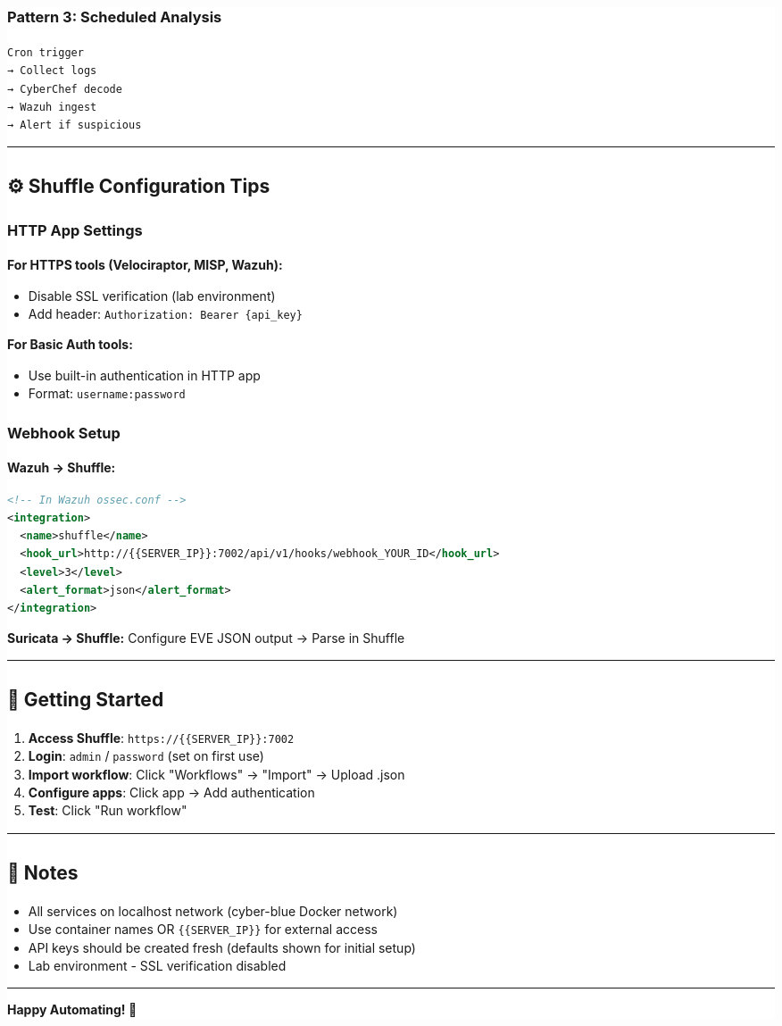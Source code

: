 ### Pattern 3: Scheduled Analysis
```
Cron trigger
→ Collect logs
→ CyberChef decode
→ Wazuh ingest
→ Alert if suspicious
```

---

## ⚙️ Shuffle Configuration Tips

### HTTP App Settings

**For HTTPS tools (Velociraptor, MISP, Wazuh):**
- Disable SSL verification (lab environment)
- Add header: `Authorization: Bearer {api_key}`

**For Basic Auth tools:**
- Use built-in authentication in HTTP app
- Format: `username:password`

### Webhook Setup

**Wazuh → Shuffle:**
```xml
<!-- In Wazuh ossec.conf -->
<integration>
  <name>shuffle</name>
  <hook_url>http://{{SERVER_IP}}:7002/api/v1/hooks/webhook_YOUR_ID</hook_url>
  <level>3</level>
  <alert_format>json</alert_format>
</integration>
```

**Suricata → Shuffle:**
Configure EVE JSON output → Parse in Shuffle

---

## 🚀 Getting Started

1. **Access Shuffle**: `https://{{SERVER_IP}}:7002`
2. **Login**: `admin` / `password` (set on first use)
3. **Import workflow**: Click "Workflows" → "Import" → Upload .json
4. **Configure apps**: Click app → Add authentication
5. **Test**: Click "Run workflow"

---

## 📝 Notes

- All services on localhost network (cyber-blue Docker network)
- Use container names OR `{{SERVER_IP}}` for external access
- API keys should be created fresh (defaults shown for initial setup)
- Lab environment - SSL verification disabled

---

**Happy Automating! 🤖**

